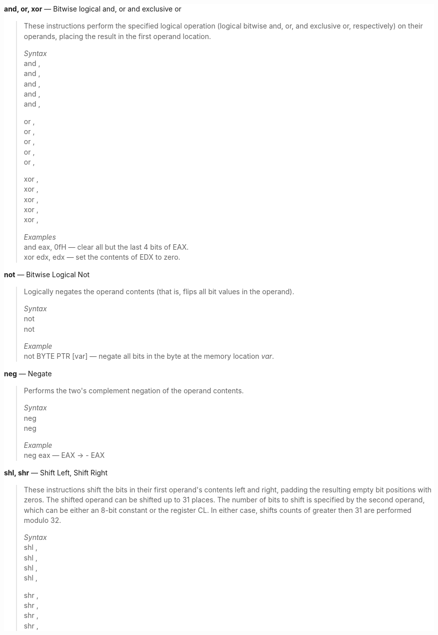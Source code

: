 **and, or, xor** — Bitwise logical and, or and exclusive or

> These instructions perform the specified logical operation (logical bitwise and, or, and exclusive or, respectively) on their operands, placing the result in the first operand location.
> 
> _Syntax_  
> and <reg>,<reg>  
> and <reg>,<mem>  
> and <mem>,<reg>  
> and <reg>,<con>  
> and <mem>,<con>  
> 
> or <reg>,<reg>  
> or <reg>,<mem>  
> or <mem>,<reg>  
> or <reg>,<con>  
> or <mem>,<con>  
> 
> xor <reg>,<reg>  
> xor <reg>,<mem>  
> xor <mem>,<reg>  
> xor <reg>,<con>  
> xor <mem>,<con>  
> 
> _Examples_  
> and eax, 0fH — clear all but the last 4 bits of EAX.  
> xor edx, edx — set the contents of EDX to zero.

**not** — Bitwise Logical Not

> Logically negates the operand contents (that is, flips all bit values in the operand).
> 
> _Syntax_  
> not <reg>  
> not <mem>
> 
> _Example_  
> not BYTE PTR \[var\] — negate all bits in the byte at the memory location _var_.

**neg** — Negate

> Performs the two's complement negation of the operand contents.
> 
> _Syntax_  
> neg <reg>  
> neg <mem>
> 
> _Example_  
> neg eax — EAX → - EAX

**shl, shr** — Shift Left, Shift Right

> These instructions shift the bits in their first operand's contents left and right, padding the resulting empty bit positions with zeros. The shifted operand can be shifted up to 31 places. The number of bits to shift is specified by the second operand, which can be either an 8-bit constant or the register CL. In either case, shifts counts of greater then 31 are performed modulo 32.
> 
> _Syntax_  
> shl <reg>,<con8>  
> shl <mem>,<con8>  
> shl <reg>,<cl>  
> shl <mem>,<cl>
> 
> shr <reg>,<con8>  
> shr <mem>,<con8>  
> shr <reg>,<cl>  
> shr <mem>,<cl>
